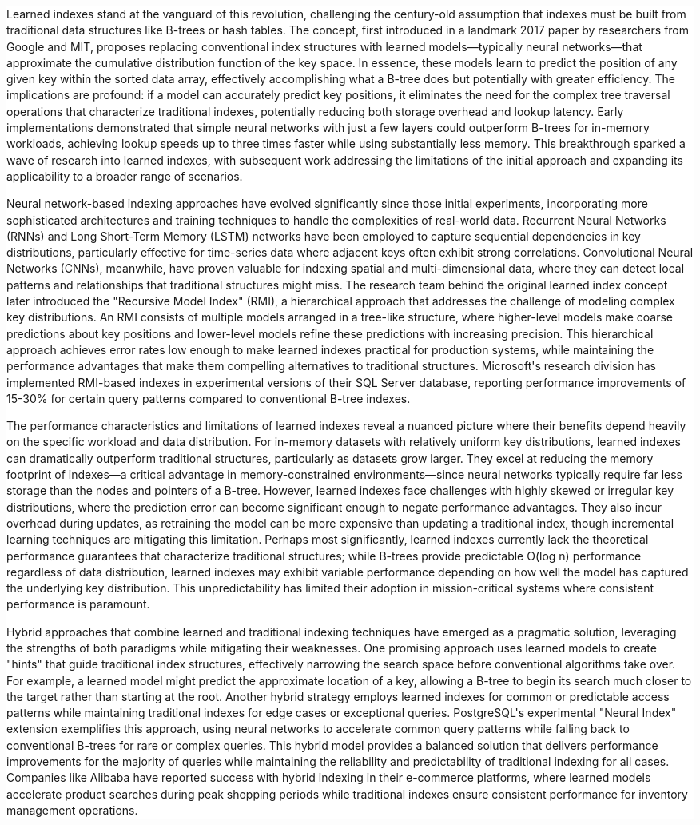 Learned indexes stand at the vanguard of this revolution, challenging the century-old assumption that indexes must be built from traditional data structures like B-trees or hash tables. The concept, first introduced in a landmark 2017 paper by researchers from Google and MIT, proposes replacing conventional index structures with learned models—typically neural networks—that approximate the cumulative distribution function of the key space. In essence, these models learn to predict the position of any given key within the sorted data array, effectively accomplishing what a B-tree does but potentially with greater efficiency. The implications are profound: if a model can accurately predict key positions, it eliminates the need for the complex tree traversal operations that characterize traditional indexes, potentially reducing both storage overhead and lookup latency. Early implementations demonstrated that simple neural networks with just a few layers could outperform B-trees for in-memory workloads, achieving lookup speeds up to three times faster while using substantially less memory. This breakthrough sparked a wave of research into learned indexes, with subsequent work addressing the limitations of the initial approach and expanding its applicability to a broader range of scenarios.

Neural network-based indexing approaches have evolved significantly since those initial experiments, incorporating more sophisticated architectures and training techniques to handle the complexities of real-world data. Recurrent Neural Networks (RNNs) and Long Short-Term Memory (LSTM) networks have been employed to capture sequential dependencies in key distributions, particularly effective for time-series data where adjacent keys often exhibit strong correlations. Convolutional Neural Networks (CNNs), meanwhile, have proven valuable for indexing spatial and multi-dimensional data, where they can detect local patterns and relationships that traditional structures might miss. The research team behind the original learned index concept later introduced the "Recursive Model Index" (RMI), a hierarchical approach that addresses the challenge of modeling complex key distributions. An RMI consists of multiple models arranged in a tree-like structure, where higher-level models make coarse predictions about key positions and lower-level models refine these predictions with increasing precision. This hierarchical approach achieves error rates low enough to make learned indexes practical for production systems, while maintaining the performance advantages that make them compelling alternatives to traditional structures. Microsoft's research division has implemented RMI-based indexes in experimental versions of their SQL Server database, reporting performance improvements of 15-30% for certain query patterns compared to conventional B-tree indexes.

The performance characteristics and limitations of learned indexes reveal a nuanced picture where their benefits depend heavily on the specific workload and data distribution. For in-memory datasets with relatively uniform key distributions, learned indexes can dramatically outperform traditional structures, particularly as datasets grow larger. They excel at reducing the memory footprint of indexes—a critical advantage in memory-constrained environments—since neural networks typically require far less storage than the nodes and pointers of a B-tree. However, learned indexes face challenges with highly skewed or irregular key distributions, where the prediction error can become significant enough to negate performance advantages. They also incur overhead during updates, as retraining the model can be more expensive than updating a traditional index, though incremental learning techniques are mitigating this limitation. Perhaps most significantly, learned indexes currently lack the theoretical performance guarantees that characterize traditional structures; while B-trees provide predictable O(log n) performance regardless of data distribution, learned indexes may exhibit variable performance depending on how well the model has captured the underlying key distribution. This unpredictability has limited their adoption in mission-critical systems where consistent performance is paramount.

Hybrid approaches that combine learned and traditional indexing techniques have emerged as a pragmatic solution, leveraging the strengths of both paradigms while mitigating their weaknesses. One promising approach uses learned models to create "hints" that guide traditional index structures, effectively narrowing the search space before conventional algorithms take over. For example, a learned model might predict the approximate location of a key, allowing a B-tree to begin its search much closer to the target rather than starting at the root. Another hybrid strategy employs learned indexes for common or predictable access patterns while maintaining traditional indexes for edge cases or exceptional queries. PostgreSQL's experimental "Neural Index" extension exemplifies this approach, using neural networks to accelerate common query patterns while falling back to conventional B-trees for rare or complex queries. This hybrid model provides a balanced solution that delivers performance improvements for the majority of queries while maintaining the reliability and predictability of traditional indexing for all cases. Companies like Alibaba have reported success with hybrid indexing in their e-commerce platforms, where learned models accelerate product searches during peak shopping periods while traditional indexes ensure consistent performance for inventory management operations.
